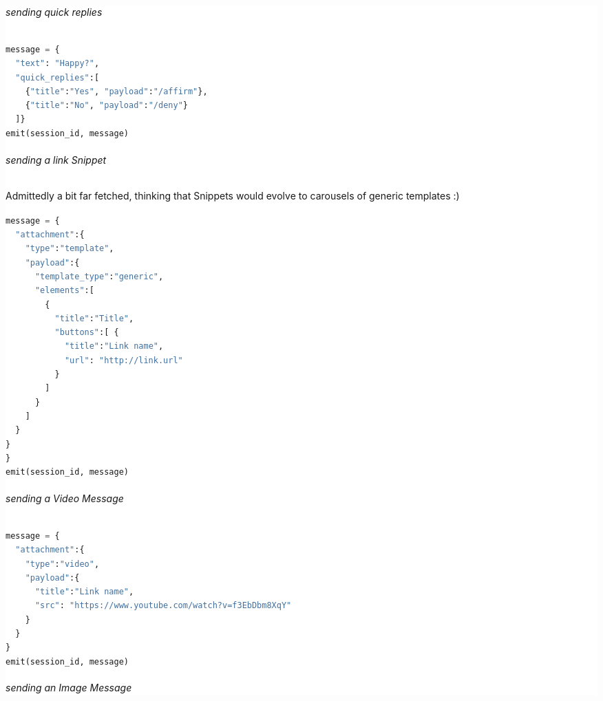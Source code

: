 ###### sending quick replies

```python
message = {
  "text": "Happy?",
  "quick_replies":[
    {"title":"Yes", "payload":"/affirm"},
    {"title":"No", "payload":"/deny"}
  ]}
emit(session_id, message)
```

###### sending a link Snippet

Admittedly a bit far fetched, thinking that Snippets would evolve to carousels
of generic templates :)

```python
message = {
  "attachment":{
    "type":"template",
    "payload":{
      "template_type":"generic",
      "elements":[
        {
          "title":"Title",
          "buttons":[ {
            "title":"Link name",
            "url": "http://link.url"
          }
        ]
      }
    ]
  }
}
}
emit(session_id, message)
```

###### sending a Video Message

```python
message = {
  "attachment":{
    "type":"video",
    "payload":{
      "title":"Link name",
      "src": "https://www.youtube.com/watch?v=f3EbDbm8XqY"
    }
  }
}
emit(session_id, message)
```

###### sending an Image Message
